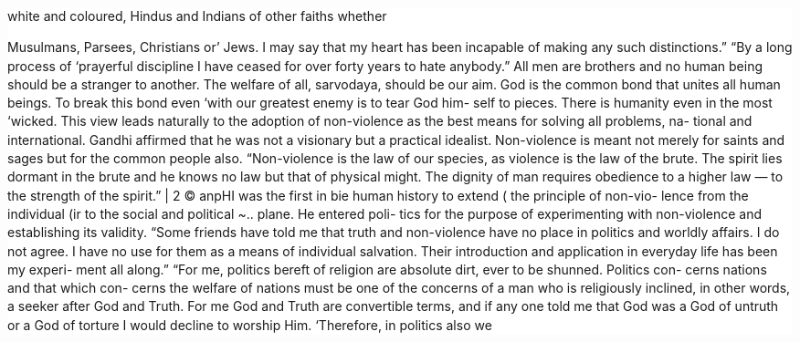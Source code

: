 white and coloured, Hindus and 
Indians of other faiths whether 
  
Musulmans, Parsees, Christians or’ 
Jews. I may say that my heart has 
been incapable of making any such 
distinctions.” “By a long process of 
‘prayerful discipline I have ceased 
for over forty years to hate anybody.” 
All men are brothers and no human 
being should be a stranger to another. 
The welfare of all, sarvodaya, should 
be our aim. God is the common 
bond that unites all human beings. 
To break this bond even ‘with our 
greatest enemy is to tear God him- 
self to pieces. There is humanity 
even in the most ‘wicked. 
This view leads naturally to the 
adoption of non-violence as the best 
means for solving all problems, na- 
tional and international. Gandhi 
affirmed that he was not a visionary 
but a practical idealist. Non-violence 
is meant not merely for saints and 
sages but for the common people 
also. “Non-violence is the law of 
our species, as violence is the law of 
the brute. The spirit lies dormant 
in the brute and he knows no law 
but that of physical might. The 
dignity of man requires obedience to 
a higher law — to the strength of 
the spirit.” 
| 2 © anpHI was the first in 
bie human history to extend 
( the principle of non-vio- 
lence from the individual 
(ir to the social and political 
~.. plane. He entered poli- 
tics for the purpose of experimenting 
with non-violence and establishing 
its validity. 
“Some friends have told me that 
truth and non-violence have no place 
in politics and worldly affairs. I do 
not agree. I have no use for them 
as a means of individual salvation. 
Their introduction and application 
in everyday life has been my experi- 
ment all along.” “For me, politics 
bereft of religion are absolute dirt, 
ever to be shunned. Politics con- 
cerns nations and that which con- 
cerns the welfare of nations must be 
one of the concerns of a man who is 
religiously inclined, in other words, a 
seeker after God and Truth. For 
me God and Truth are convertible 
terms, and if any one told me that 
God was a God of untruth or a God 
of torture I would decline to worship 
Him. ‘Therefore, in politics also we 